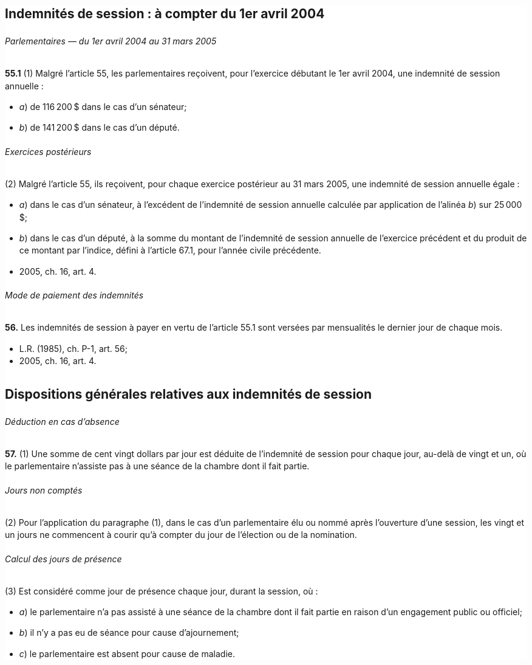 ## Indemnités de session : à compter du 1er avril 2004

###### Parlementaires — du 1er avril 2004 au 31 mars 2005

**55.1** (1) Malgré l’article 55, les parlementaires reçoivent, pour l’exercice débutant le 1er avril 2004, une indemnité de session annuelle :

  * _a_) de 116 200 $ dans le cas d’un sénateur;

  * _b_) de 141 200 $ dans le cas d’un député.

###### Exercices postérieurs

(2) Malgré l’article 55, ils reçoivent, pour chaque exercice postérieur au 31 mars 2005, une indemnité de session annuelle égale :

  * _a_) dans le cas d’un sénateur, à l’excédent de l’indemnité de session annuelle calculée par application de l’alinéa _b_) sur 25 000 $;

  * _b_) dans le cas d’un député, à la somme du montant de l’indemnité de session annuelle de l’exercice précédent et du produit de ce montant par l’indice, défini à l’article 67.1, pour l’année civile précédente.

  * 2005, ch. 16, art. 4.

###### Mode de paiement des indemnités

**56.** Les indemnités de session à payer en vertu de l’article 55.1 sont versées par mensualités le dernier jour de chaque mois.

  * L.R. (1985), ch. P-1, art. 56;
  * 2005, ch. 16, art. 4.

## Dispositions générales relatives aux indemnités de session

###### Déduction en cas d’absence

**57.** (1) Une somme de cent vingt dollars par jour est déduite de l’indemnité de session pour chaque jour, au-delà de vingt et un, où le parlementaire n’assiste pas à une séance de la chambre dont il fait partie.

###### Jours non comptés

(2) Pour l’application du paragraphe (1), dans le cas d’un parlementaire élu ou nommé après l’ouverture d’une session, les vingt et un jours ne commencent à courir qu’à compter du jour de l’élection ou de la nomination.

###### Calcul des jours de présence

(3) Est considéré comme jour de présence chaque jour, durant la session, où :

  * _a_) le parlementaire n’a pas assisté à une séance de la chambre dont il fait partie en raison d’un engagement public ou officiel;

  * _b_) il n’y a pas eu de séance pour cause d’ajournement;

  * _c_) le parlementaire est absent pour cause de maladie.
